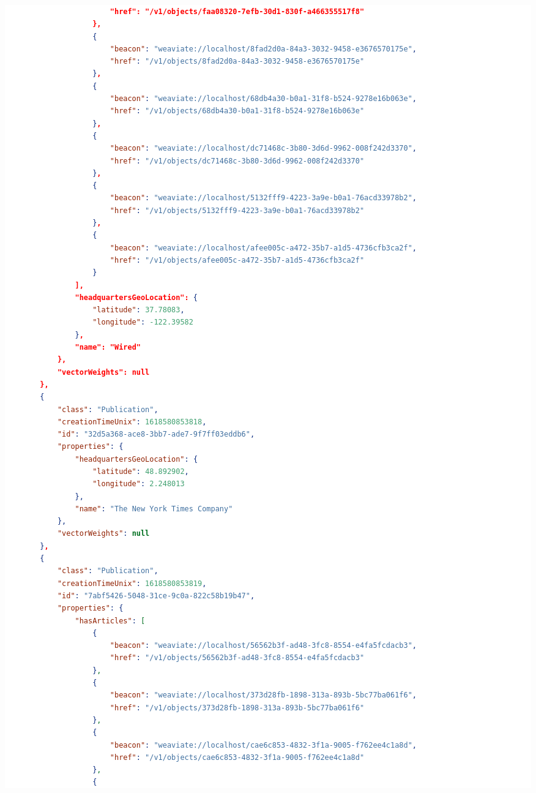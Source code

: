 ```json
                        "href": "/v1/objects/faa08320-7efb-30d1-830f-a466355517f8"
                    },
                    {
                        "beacon": "weaviate://localhost/8fad2d0a-84a3-3032-9458-e3676570175e",
                        "href": "/v1/objects/8fad2d0a-84a3-3032-9458-e3676570175e"
                    },
                    {
                        "beacon": "weaviate://localhost/68db4a30-b0a1-31f8-b524-9278e16b063e",
                        "href": "/v1/objects/68db4a30-b0a1-31f8-b524-9278e16b063e"
                    },
                    {
                        "beacon": "weaviate://localhost/dc71468c-3b80-3d6d-9962-008f242d3370",
                        "href": "/v1/objects/dc71468c-3b80-3d6d-9962-008f242d3370"
                    },
                    {
                        "beacon": "weaviate://localhost/5132fff9-4223-3a9e-b0a1-76acd33978b2",
                        "href": "/v1/objects/5132fff9-4223-3a9e-b0a1-76acd33978b2"
                    },
                    {
                        "beacon": "weaviate://localhost/afee005c-a472-35b7-a1d5-4736cfb3ca2f",
                        "href": "/v1/objects/afee005c-a472-35b7-a1d5-4736cfb3ca2f"
                    }
                ],
                "headquartersGeoLocation": {
                    "latitude": 37.78083,
                    "longitude": -122.39582
                },
                "name": "Wired"
            },
            "vectorWeights": null
        },
        {
            "class": "Publication",
            "creationTimeUnix": 1618580853818,
            "id": "32d5a368-ace8-3bb7-ade7-9f7ff03eddb6",
            "properties": {
                "headquartersGeoLocation": {
                    "latitude": 48.892902,
                    "longitude": 2.248013
                },
                "name": "The New York Times Company"
            },
            "vectorWeights": null
        },
        {
            "class": "Publication",
            "creationTimeUnix": 1618580853819,
            "id": "7abf5426-5048-31ce-9c0a-822c58b19b47",
            "properties": {
                "hasArticles": [
                    {
                        "beacon": "weaviate://localhost/56562b3f-ad48-3fc8-8554-e4fa5fcdacb3",
                        "href": "/v1/objects/56562b3f-ad48-3fc8-8554-e4fa5fcdacb3"
                    },
                    {
                        "beacon": "weaviate://localhost/373d28fb-1898-313a-893b-5bc77ba061f6",
                        "href": "/v1/objects/373d28fb-1898-313a-893b-5bc77ba061f6"
                    },
                    {
                        "beacon": "weaviate://localhost/cae6c853-4832-3f1a-9005-f762ee4c1a8d",
                        "href": "/v1/objects/cae6c853-4832-3f1a-9005-f762ee4c1a8d"
                    },
                    {
```